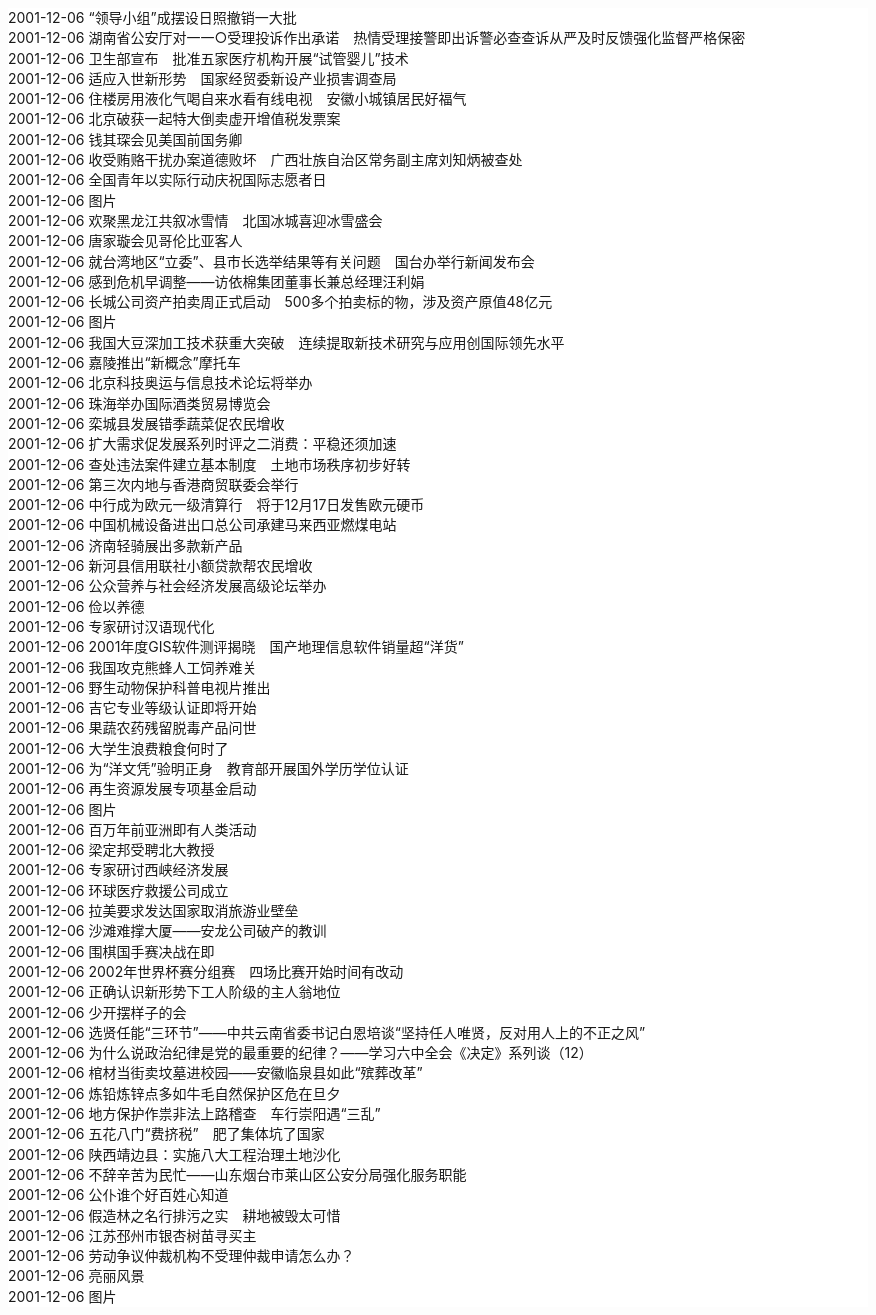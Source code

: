 2001-12-06 “领导小组”成摆设日照撤销一大批  
2001-12-06 湖南省公安厅对一一○受理投诉作出承诺　热情受理接警即出诉警必查查诉从严及时反馈强化监督严格保密  
2001-12-06 卫生部宣布　批准五家医疗机构开展“试管婴儿”技术  
2001-12-06 适应入世新形势　国家经贸委新设产业损害调查局  
2001-12-06 住楼房用液化气喝自来水看有线电视　安徽小城镇居民好福气  
2001-12-06 北京破获一起特大倒卖虚开增值税发票案  
2001-12-06 钱其琛会见美国前国务卿  
2001-12-06 收受贿赂干扰办案道德败坏　广西壮族自治区常务副主席刘知炳被查处  
2001-12-06 全国青年以实际行动庆祝国际志愿者日  
2001-12-06 图片  
2001-12-06 欢聚黑龙江共叙冰雪情　北国冰城喜迎冰雪盛会  
2001-12-06 唐家璇会见哥伦比亚客人  
2001-12-06 就台湾地区“立委”、县市长选举结果等有关问题　国台办举行新闻发布会  
2001-12-06 感到危机早调整——访依棉集团董事长兼总经理汪利娟  
2001-12-06 长城公司资产拍卖周正式启动　500多个拍卖标的物，涉及资产原值48亿元  
2001-12-06 图片  
2001-12-06 我国大豆深加工技术获重大突破　连续提取新技术研究与应用创国际领先水平  
2001-12-06 嘉陵推出“新概念”摩托车  
2001-12-06 北京科技奥运与信息技术论坛将举办  
2001-12-06 珠海举办国际酒类贸易博览会  
2001-12-06 栾城县发展错季蔬菜促农民增收  
2001-12-06 扩大需求促发展系列时评之二消费：平稳还须加速  
2001-12-06 查处违法案件建立基本制度　土地市场秩序初步好转  
2001-12-06 第三次内地与香港商贸联委会举行  
2001-12-06 中行成为欧元一级清算行　将于12月17日发售欧元硬币  
2001-12-06 中国机械设备进出口总公司承建马来西亚燃煤电站  
2001-12-06 济南轻骑展出多款新产品  
2001-12-06 新河县信用联社小额贷款帮农民增收  
2001-12-06 公众营养与社会经济发展高级论坛举办  
2001-12-06 俭以养德  
2001-12-06 专家研讨汉语现代化  
2001-12-06 2001年度GIS软件测评揭晓　国产地理信息软件销量超“洋货”  
2001-12-06 我国攻克熊蜂人工饲养难关  
2001-12-06 野生动物保护科普电视片推出  
2001-12-06 吉它专业等级认证即将开始  
2001-12-06 果蔬农药残留脱毒产品问世  
2001-12-06 大学生浪费粮食何时了  
2001-12-06 为“洋文凭”验明正身　教育部开展国外学历学位认证  
2001-12-06 再生资源发展专项基金启动  
2001-12-06 图片  
2001-12-06 百万年前亚洲即有人类活动  
2001-12-06 梁定邦受聘北大教授  
2001-12-06 专家研讨西峡经济发展  
2001-12-06 环球医疗救援公司成立  
2001-12-06 拉美要求发达国家取消旅游业壁垒  
2001-12-06 沙滩难撑大厦——安龙公司破产的教训  
2001-12-06 围棋国手赛决战在即  
2001-12-06 2002年世界杯赛分组赛　四场比赛开始时间有改动  
2001-12-06 正确认识新形势下工人阶级的主人翁地位  
2001-12-06 少开摆样子的会  
2001-12-06 选贤任能“三环节”——中共云南省委书记白恩培谈“坚持任人唯贤，反对用人上的不正之风”  
2001-12-06 为什么说政治纪律是党的最重要的纪律？——学习六中全会《决定》系列谈（12）  
2001-12-06 棺材当街卖坟墓进校园——安徽临泉县如此“殡葬改革”  
2001-12-06 炼铅炼锌点多如牛毛自然保护区危在旦夕  
2001-12-06 地方保护作祟非法上路稽查　车行崇阳遇“三乱”  
2001-12-06 五花八门“费挤税”　肥了集体坑了国家  
2001-12-06 陕西靖边县：实施八大工程治理土地沙化  
2001-12-06 不辞辛苦为民忙——山东烟台市莱山区公安分局强化服务职能  
2001-12-06 公仆谁个好百姓心知道  
2001-12-06 假造林之名行排污之实　耕地被毁太可惜  
2001-12-06 江苏邳州市银杏树苗寻买主  
2001-12-06 劳动争议仲裁机构不受理仲裁申请怎么办？  
2001-12-06 亮丽风景  
2001-12-06 图片  